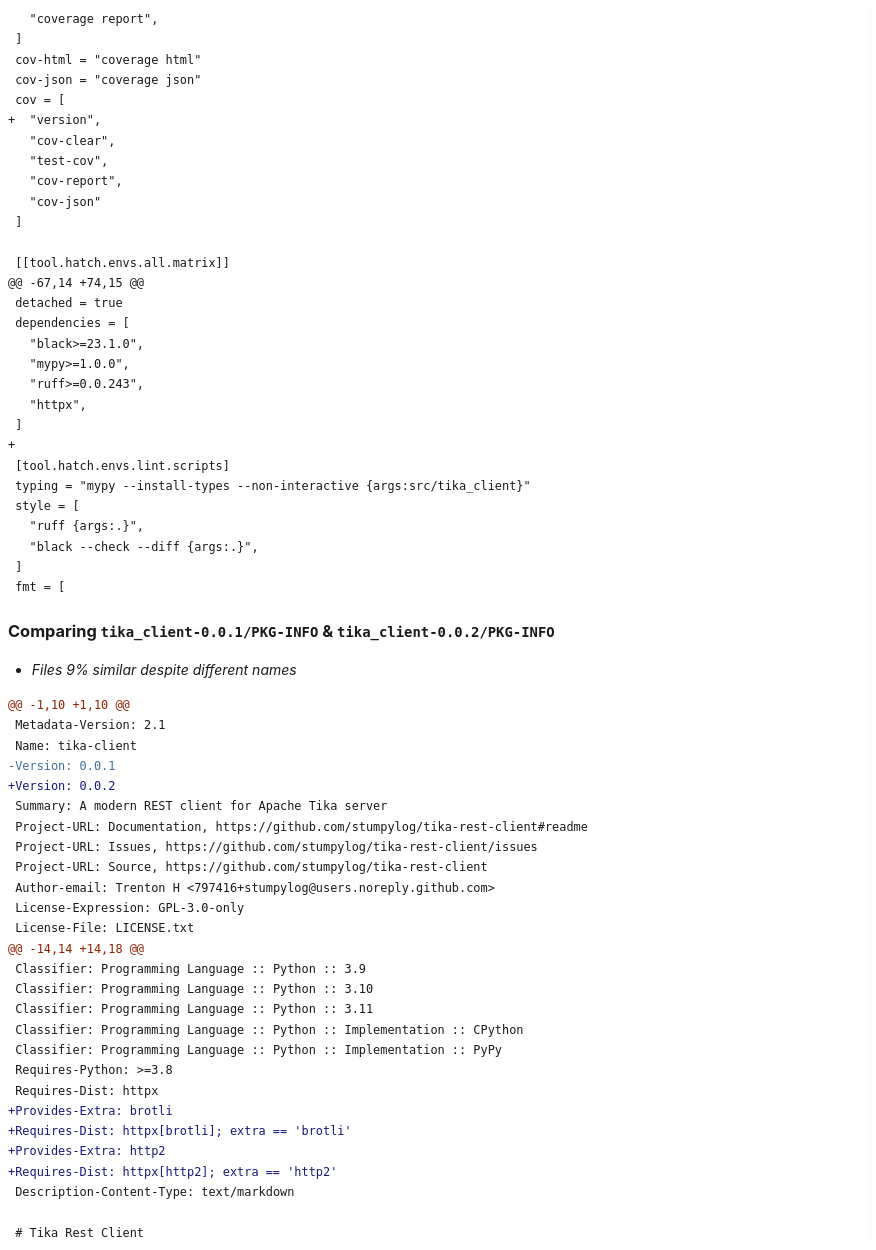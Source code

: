 ```
   "coverage report",
 ]
 cov-html = "coverage html"
 cov-json = "coverage json"
 cov = [
+  "version",
   "cov-clear",
   "test-cov",
   "cov-report",
   "cov-json"
 ]
 
 [[tool.hatch.envs.all.matrix]]
@@ -67,14 +74,15 @@
 detached = true
 dependencies = [
   "black>=23.1.0",
   "mypy>=1.0.0",
   "ruff>=0.0.243",
   "httpx",
 ]
+
 [tool.hatch.envs.lint.scripts]
 typing = "mypy --install-types --non-interactive {args:src/tika_client}"
 style = [
   "ruff {args:.}",
   "black --check --diff {args:.}",
 ]
 fmt = [
```

### Comparing `tika_client-0.0.1/PKG-INFO` & `tika_client-0.0.2/PKG-INFO`

 * *Files 9% similar despite different names*

```diff
@@ -1,10 +1,10 @@
 Metadata-Version: 2.1
 Name: tika-client
-Version: 0.0.1
+Version: 0.0.2
 Summary: A modern REST client for Apache Tika server
 Project-URL: Documentation, https://github.com/stumpylog/tika-rest-client#readme
 Project-URL: Issues, https://github.com/stumpylog/tika-rest-client/issues
 Project-URL: Source, https://github.com/stumpylog/tika-rest-client
 Author-email: Trenton H <797416+stumpylog@users.noreply.github.com>
 License-Expression: GPL-3.0-only
 License-File: LICENSE.txt
@@ -14,14 +14,18 @@
 Classifier: Programming Language :: Python :: 3.9
 Classifier: Programming Language :: Python :: 3.10
 Classifier: Programming Language :: Python :: 3.11
 Classifier: Programming Language :: Python :: Implementation :: CPython
 Classifier: Programming Language :: Python :: Implementation :: PyPy
 Requires-Python: >=3.8
 Requires-Dist: httpx
+Provides-Extra: brotli
+Requires-Dist: httpx[brotli]; extra == 'brotli'
+Provides-Extra: http2
+Requires-Dist: httpx[http2]; extra == 'http2'
 Description-Content-Type: text/markdown
 
 # Tika Rest Client
```